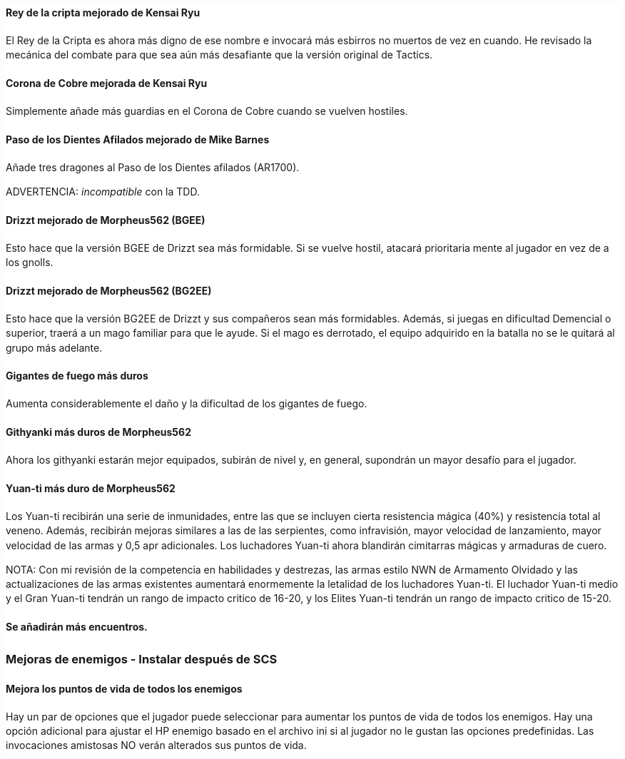 #### Rey de la cripta mejorado de Kensai Ryu

El Rey de la Cripta es ahora más digno de ese nombre e invocará más esbirros no muertos de vez en cuando. He revisado la mecánica del combate para que sea aún más desafiante que la versión original de Tactics.

#### Corona de Cobre mejorada de Kensai Ryu

Simplemente añade más guardias en el Corona de Cobre cuando se vuelven hostiles.

#### Paso de los Dientes Afilados mejorado de Mike Barnes

Añade tres dragones al Paso de los Dientes afilados (AR1700).

ADVERTENCIA: *incompatible* con la TDD.

#### Drizzt mejorado de Morpheus562 (BGEE)

Esto hace que la versión BGEE de Drizzt sea más formidable. Si se vuelve hostil, atacará prioritaria mente al jugador en vez de a los gnolls.

#### Drizzt mejorado de Morpheus562 (BG2EE)

Esto hace que la versión BG2EE de Drizzt y sus compañeros sean más formidables. Además, si juegas en dificultad Demencial o superior, traerá a un mago familiar para que le ayude. Si el mago es derrotado, el equipo adquirido en la batalla no se le quitará al grupo más adelante. 

#### Gigantes de fuego más duros

Aumenta considerablemente el daño y la dificultad de los gigantes de fuego.

#### Githyanki más duros de Morpheus562

Ahora los githyanki estarán mejor equipados, subirán de nivel y, en general, supondrán un mayor desafío para el jugador. 

#### Yuan-ti más duro de Morpheus562

Los Yuan-ti recibirán una serie de inmunidades, entre las que se incluyen cierta resistencia mágica (40%) y resistencia total al veneno. Además, recibirán mejoras similares a las de las serpientes, como infravisión, mayor velocidad de lanzamiento, mayor velocidad de las armas y 0,5 apr adicionales. Los luchadores Yuan-ti ahora blandirán cimitarras mágicas y armaduras de cuero.

NOTA: Con mi revisión de la competencia en habilidades y destrezas, las armas estilo NWN de Armamento Olvidado y las actualizaciones de las armas existentes aumentará enormemente la letalidad de los luchadores Yuan-ti. El luchador Yuan-ti medio y el Gran Yuan-ti tendrán un rango de impacto critico de 16-20, y los Elites Yuan-ti tendrán un rango de impacto critico de 15-20. 

#### Se añadirán más encuentros.

### Mejoras de enemigos - Instalar después de SCS

#### Mejora los puntos de vida de todos los enemigos

Hay un par de opciones que el jugador puede seleccionar para aumentar los puntos de vida de todos los enemigos. Hay una opción adicional para ajustar el HP enemigo basado en el archivo ini si al jugador no le gustan las opciones predefinidas. Las invocaciones amistosas NO verán alterados sus puntos de vida.
